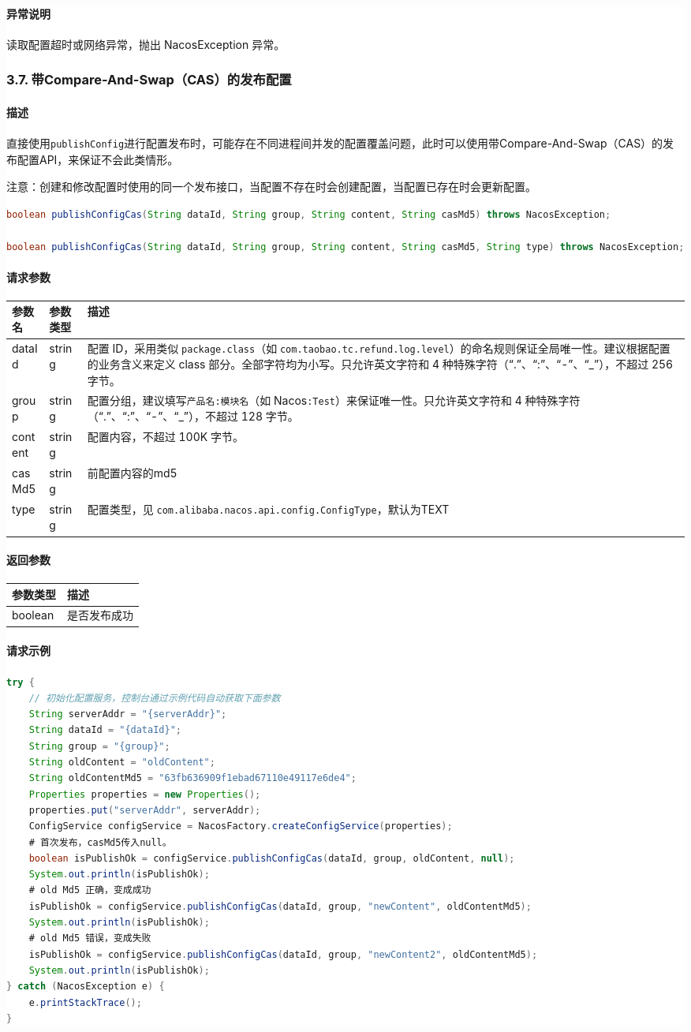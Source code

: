 #### 异常说明

读取配置超时或网络异常，抛出 NacosException 异常。

### 3.7. 带Compare-And-Swap（CAS）的发布配置

#### 描述

直接使用`publishConfig`进行配置发布时，可能存在不同进程间并发的配置覆盖问题，此时可以使用带Compare-And-Swap（CAS）的发布配置API，来保证不会此类情形。

注意：创建和修改配置时使用的同一个发布接口，当配置不存在时会创建配置，当配置已存在时会更新配置。

```java
boolean publishConfigCas(String dataId, String group, String content, String casMd5) throws NacosException;

boolean publishConfigCas(String dataId, String group, String content, String casMd5, String type) throws NacosException;
```

#### 请求参数

| 参数名 | 参数类型 | 描述                                                                                                                                                         |
| :--- | :--- |:-----------------------------------------------------------------------------------------------------------------------------------------------------------|
| dataId | string | 配置 ID，采用类似 `package.class`（如 `com.taobao.tc.refund.log.level`）的命名规则保证全局唯一性。建议根据配置的业务含义来定义 class 部分。全部字符均为小写。只允许英文字符和 4 种特殊字符（“.”、“:”、“-”、“\_”），不超过 256 字节。 |
| group | string | 配置分组，建议填写`产品名:模块名`（如 Nacos`:Test`）来保证唯一性。只允许英文字符和 4 种特殊字符（“.”、“:”、“-”、“\_”），不超过 128 字节。                                                                    |
| content | string | 配置内容，不超过 100K 字节。                                                                                                                                          |
| casMd5 | string | 前配置内容的md5                                                                                                                                                  |
| type | string | 配置类型，见 `com.alibaba.nacos.api.config.ConfigType`，默认为TEXT                                                                                                   |

#### 返回参数

| 参数类型 | 描述 |
| :--- | :--- |
| boolean | 是否发布成功 |


#### 请求示例

```java
try {
    // 初始化配置服务，控制台通过示例代码自动获取下面参数
    String serverAddr = "{serverAddr}";
    String dataId = "{dataId}";
    String group = "{group}";
    String oldContent = "oldContent";
    String oldContentMd5 = "63fb636909f1ebad67110e49117e6de4";
    Properties properties = new Properties();
    properties.put("serverAddr", serverAddr);
    ConfigService configService = NacosFactory.createConfigService(properties);
    # 首次发布，casMd5传入null。
    boolean isPublishOk = configService.publishConfigCas(dataId, group, oldContent, null);
    System.out.println(isPublishOk);
    # old Md5 正确，变成成功
    isPublishOk = configService.publishConfigCas(dataId, group, "newContent", oldContentMd5);
    System.out.println(isPublishOk);
    # old Md5 错误，变成失败
    isPublishOk = configService.publishConfigCas(dataId, group, "newContent2", oldContentMd5);
    System.out.println(isPublishOk);
} catch (NacosException e) {
    e.printStackTrace();
}
```
